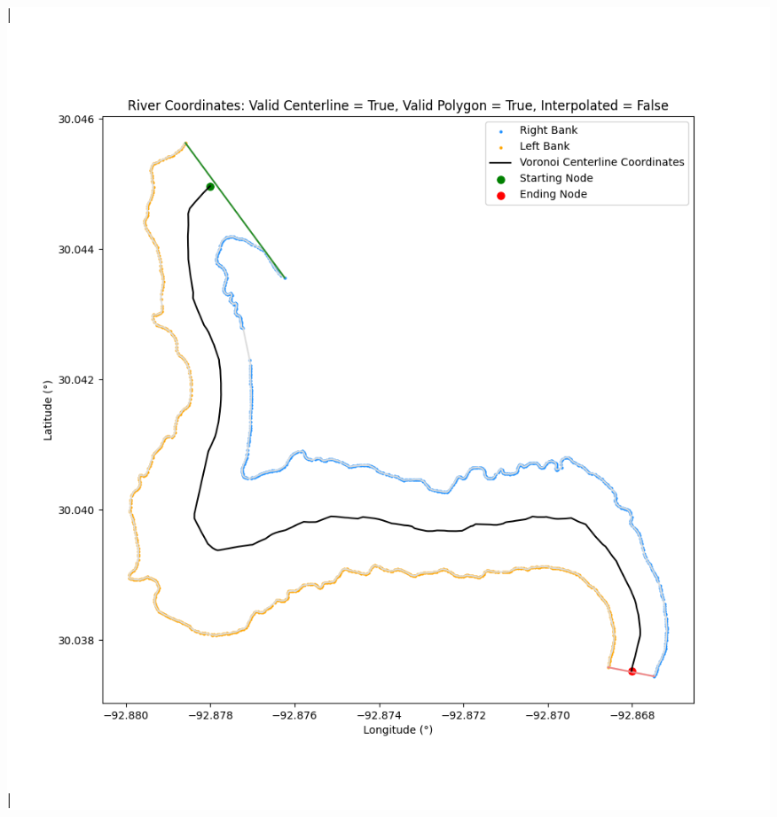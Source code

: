 | ![centerline_color_black+png](https://raw.githubusercontent.com/cyschneck/centerline-width/main/data/doc_examples/river_coords_centerline.png) |